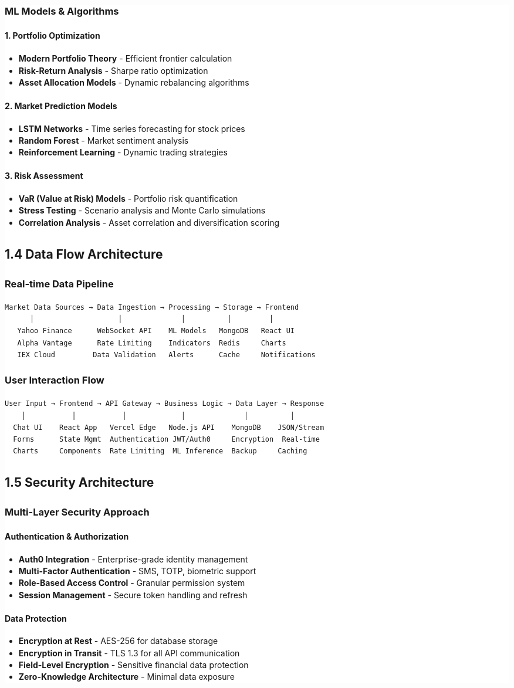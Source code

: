 ### ML Models & Algorithms

#### 1. Portfolio Optimization
- **Modern Portfolio Theory** - Efficient frontier calculation
- **Risk-Return Analysis** - Sharpe ratio optimization
- **Asset Allocation Models** - Dynamic rebalancing algorithms

#### 2. Market Prediction Models
- **LSTM Networks** - Time series forecasting for stock prices
- **Random Forest** - Market sentiment analysis
- **Reinforcement Learning** - Dynamic trading strategies

#### 3. Risk Assessment
- **VaR (Value at Risk) Models** - Portfolio risk quantification
- **Stress Testing** - Scenario analysis and Monte Carlo simulations
- **Correlation Analysis** - Asset correlation and diversification scoring

## 1.4 Data Flow Architecture

### Real-time Data Pipeline
```
Market Data Sources → Data Ingestion → Processing → Storage → Frontend
      │                    │              │          │         │
   Yahoo Finance      WebSocket API    ML Models   MongoDB   React UI
   Alpha Vantage      Rate Limiting    Indicators  Redis     Charts
   IEX Cloud         Data Validation   Alerts      Cache     Notifications
```

### User Interaction Flow
```
User Input → Frontend → API Gateway → Business Logic → Data Layer → Response
    │           │           │             │              │          │
  Chat UI    React App   Vercel Edge   Node.js API    MongoDB    JSON/Stream
  Forms      State Mgmt  Authentication JWT/Auth0     Encryption  Real-time
  Charts     Components  Rate Limiting  ML Inference  Backup     Caching
```

## 1.5 Security Architecture

### Multi-Layer Security Approach

#### Authentication & Authorization
- **Auth0 Integration** - Enterprise-grade identity management
- **Multi-Factor Authentication** - SMS, TOTP, biometric support
- **Role-Based Access Control** - Granular permission system
- **Session Management** - Secure token handling and refresh

#### Data Protection
- **Encryption at Rest** - AES-256 for database storage
- **Encryption in Transit** - TLS 1.3 for all API communication
- **Field-Level Encryption** - Sensitive financial data protection
- **Zero-Knowledge Architecture** - Minimal data exposure
